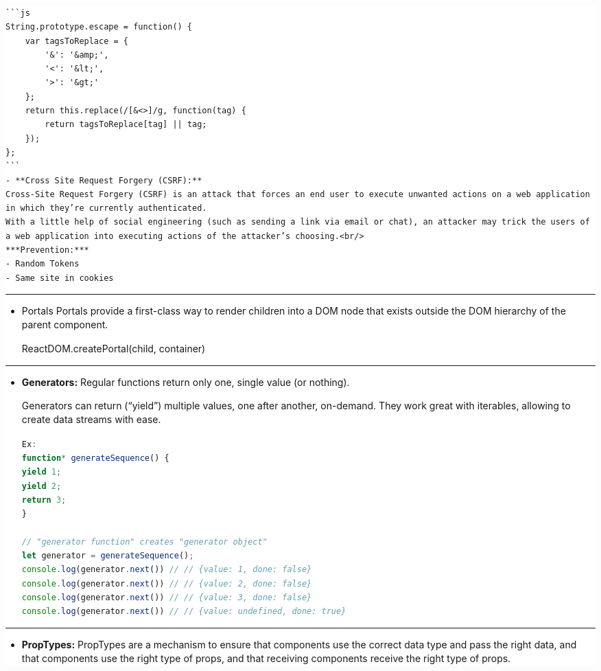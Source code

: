 
    ```js
    String.prototype.escape = function() {
        var tagsToReplace = {
            '&': '&amp;',
            '<': '&lt;',
            '>': '&gt;'
        };
        return this.replace(/[&<>]/g, function(tag) {
            return tagsToReplace[tag] || tag;
        });
    };
    ```
    - **Cross Site Request Forgery (CSRF):**
    Cross-Site Request Forgery (CSRF) is an attack that forces an end user to execute unwanted actions on a web application in which they’re currently authenticated. 
    With a little help of social engineering (such as sending a link via email or chat), an attacker may trick the users of a web application into executing actions of the attacker’s choosing.<br/>
    ***Prevention:***
    - Random Tokens
    - Same site in cookies

--------------------------------------------
- Portals
Portals provide a first-class way to render children into a DOM node that exists outside the DOM hierarchy of the parent component.

    ReactDOM.createPortal(child, container)

--------------------------------------------

- **Generators:**
    Regular functions return only one, single value (or nothing).

    Generators can return (“yield”) multiple values, one after another, on-demand. 
    They work great with iterables, allowing to create data streams with ease.

    ```js
    Ex:
    function* generateSequence() {
    yield 1;
    yield 2;
    return 3;
    }

    // "generator function" creates "generator object"
    let generator = generateSequence();
    console.log(generator.next()) // // {value: 1, done: false}
    console.log(generator.next()) // // {value: 2, done: false}
    console.log(generator.next()) // // {value: 3, done: false}
    console.log(generator.next()) // // {value: undefined, done: true}
    ```

--------------------------------------------
- **PropTypes:**
PropTypes are a mechanism to ensure that components use the correct data type and pass the right data,
and that components use the right type of props, and that receiving components receive the right type of props.
